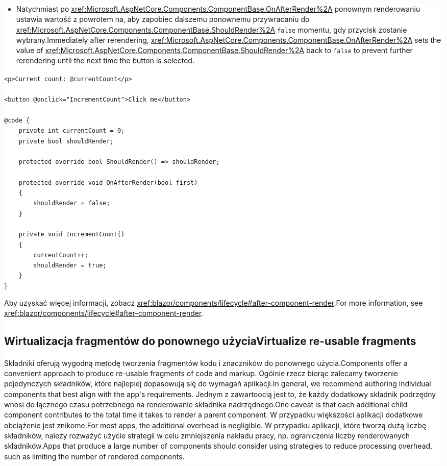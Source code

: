 * <span data-ttu-id="74bca-118">Natychmiast po <xref:Microsoft.AspNetCore.Components.ComponentBase.OnAfterRender%2A> ponownym renderowaniu ustawia wartość z powrotem na, aby zapobiec dalszemu ponownemu przywracaniu do <xref:Microsoft.AspNetCore.Components.ComponentBase.ShouldRender%2A> `false` momentu, gdy przycisk zostanie wybrany.</span><span class="sxs-lookup"><span data-stu-id="74bca-118">Immediately after rerendering, <xref:Microsoft.AspNetCore.Components.ComponentBase.OnAfterRender%2A> sets the value of <xref:Microsoft.AspNetCore.Components.ComponentBase.ShouldRender%2A> back to `false` to prevent further rerendering until the next time the button is selected.</span></span>

```razor
<p>Current count: @currentCount</p>

<button @onclick="IncrementCount">Click me</button>

@code {
    private int currentCount = 0;
    private bool shouldRender;

    protected override bool ShouldRender() => shouldRender;

    protected override void OnAfterRender(bool first)
    {
        shouldRender = false;
    }

    private void IncrementCount()
    {
        currentCount++;
        shouldRender = true;
    }
}
```

<span data-ttu-id="74bca-119">Aby uzyskać więcej informacji, zobacz <xref:blazor/components/lifecycle#after-component-render>.</span><span class="sxs-lookup"><span data-stu-id="74bca-119">For more information, see <xref:blazor/components/lifecycle#after-component-render>.</span></span>

## <a name="virtualize-re-usable-fragments"></a><span data-ttu-id="74bca-120">Wirtualizacja fragmentów do ponownego użycia</span><span class="sxs-lookup"><span data-stu-id="74bca-120">Virtualize re-usable fragments</span></span>

<span data-ttu-id="74bca-121">Składniki oferują wygodną metodę tworzenia fragmentów kodu i znaczników do ponownego użycia.</span><span class="sxs-lookup"><span data-stu-id="74bca-121">Components offer a convenient approach to produce re-usable fragments of code and markup.</span></span> <span data-ttu-id="74bca-122">Ogólnie rzecz biorąc zalecamy tworzenie pojedynczych składników, które najlepiej dopasowują się do wymagań aplikacji.</span><span class="sxs-lookup"><span data-stu-id="74bca-122">In general, we recommend authoring individual components that best align with the app's requirements.</span></span> <span data-ttu-id="74bca-123">Jednym z zawartoocią jest to, że każdy dodatkowy składnik podrzędny wnosi do łącznego czasu potrzebnego na renderowanie składnika nadrzędnego.</span><span class="sxs-lookup"><span data-stu-id="74bca-123">One caveat is that each additional child component contributes to the total time it takes to render a parent component.</span></span> <span data-ttu-id="74bca-124">W przypadku większości aplikacji dodatkowe obciążenie jest znikome.</span><span class="sxs-lookup"><span data-stu-id="74bca-124">For most apps, the additional overhead is negligible.</span></span> <span data-ttu-id="74bca-125">W przypadku aplikacji, które tworzą dużą liczbę składników, należy rozważyć użycie strategii w celu zmniejszenia nakładu pracy, np. ograniczenia liczby renderowanych składników.</span><span class="sxs-lookup"><span data-stu-id="74bca-125">Apps that produce a large number of components should consider using strategies to reduce processing overhead, such as limiting the number of rendered components.</span></span>
